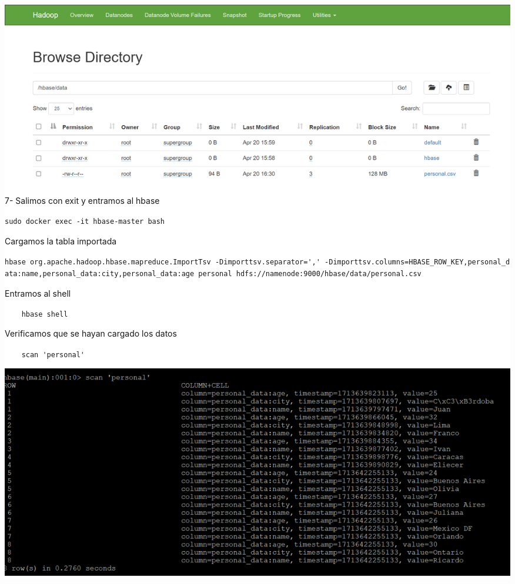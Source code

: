 ![](imgs/img5-b.png)

7- Salimos con exit y entramos al hbase

	sudo docker exec -it hbase-master bash

Cargamos la tabla importada
		
    hbase org.apache.hadoop.hbase.mapreduce.ImportTsv -Dimporttsv.separator=',' -Dimporttsv.columns=HBASE_ROW_KEY,personal_data:name,personal_data:city,personal_data:age personal hdfs://namenode:9000/hbase/data/personal.csv

Entramos al shell

		hbase shell

Verificamos que se hayan cargado los datos

		scan 'personal'

![](imgs/img5-c.png)
